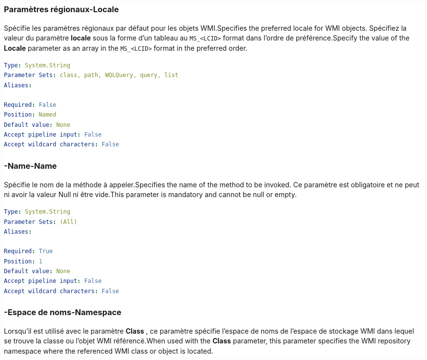 ### <span data-ttu-id="4e350-198">Paramètres régionaux</span><span class="sxs-lookup"><span data-stu-id="4e350-198">-Locale</span></span>

<span data-ttu-id="4e350-199">Spécifie les paramètres régionaux par défaut pour les objets WMI.</span><span class="sxs-lookup"><span data-stu-id="4e350-199">Specifies the preferred locale for WMI objects.</span></span> <span data-ttu-id="4e350-200">Spécifiez la valeur du paramètre **locale** sous la forme d’un tableau au `MS_<LCID>` format dans l’ordre de préférence.</span><span class="sxs-lookup"><span data-stu-id="4e350-200">Specify the value of the **Locale** parameter as an array in the `MS_<LCID>` format in the preferred order.</span></span>

```yaml
Type: System.String
Parameter Sets: class, path, WQLQuery, query, list
Aliases:

Required: False
Position: Named
Default value: None
Accept pipeline input: False
Accept wildcard characters: False
```

### <span data-ttu-id="4e350-201">-Name</span><span class="sxs-lookup"><span data-stu-id="4e350-201">-Name</span></span>

<span data-ttu-id="4e350-202">Spécifie le nom de la méthode à appeler.</span><span class="sxs-lookup"><span data-stu-id="4e350-202">Specifies the name of the method to be invoked.</span></span> <span data-ttu-id="4e350-203">Ce paramètre est obligatoire et ne peut ni avoir la valeur Null ni être vide.</span><span class="sxs-lookup"><span data-stu-id="4e350-203">This parameter is mandatory and cannot be null or empty.</span></span>

```yaml
Type: System.String
Parameter Sets: (All)
Aliases:

Required: True
Position: 1
Default value: None
Accept pipeline input: False
Accept wildcard characters: False
```

### <span data-ttu-id="4e350-204">-Espace de noms</span><span class="sxs-lookup"><span data-stu-id="4e350-204">-Namespace</span></span>

<span data-ttu-id="4e350-205">Lorsqu’il est utilisé avec le paramètre **Class** , ce paramètre spécifie l’espace de noms de l’espace de stockage WMI dans lequel se trouve la classe ou l’objet WMI référencé.</span><span class="sxs-lookup"><span data-stu-id="4e350-205">When used with the **Class** parameter, this parameter specifies the WMI repository namespace where the referenced WMI class or object is located.</span></span>
